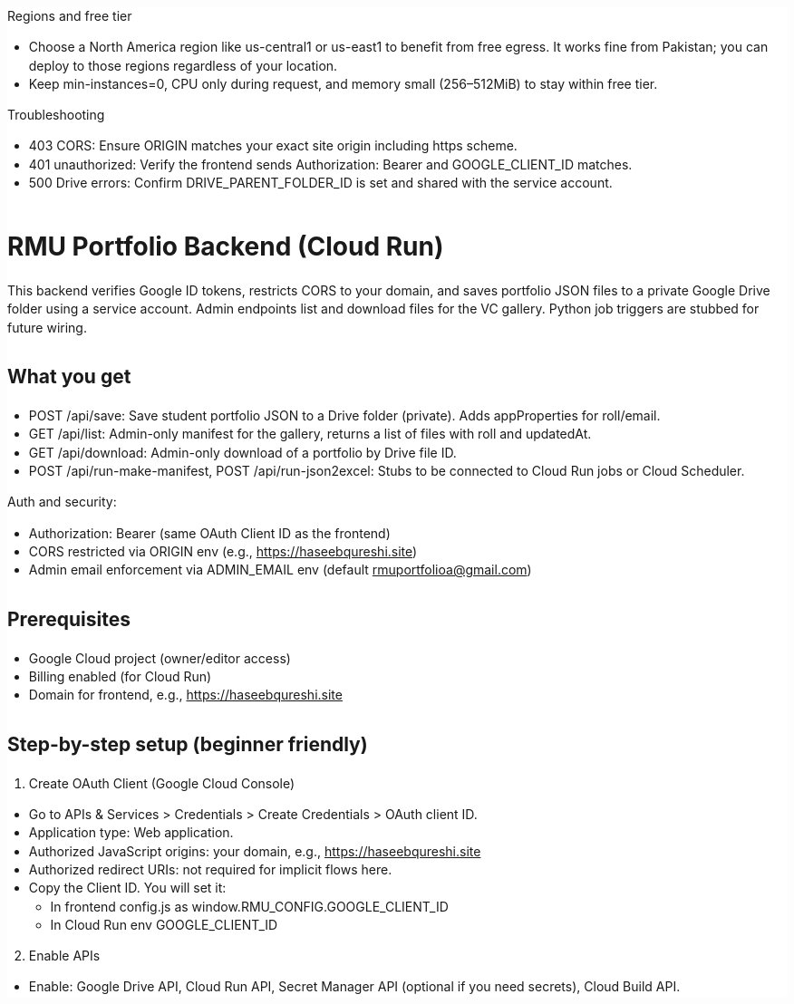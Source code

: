 Regions and free tier
- Choose a North America region like us-central1 or us-east1 to benefit from free egress. It works fine from Pakistan; you can deploy to those regions regardless of your location.
- Keep min-instances=0, CPU only during request, and memory small (256–512MiB) to stay within free tier.

Troubleshooting
- 403 CORS: Ensure ORIGIN matches your exact site origin including https scheme.
- 401 unauthorized: Verify the frontend sends Authorization: Bearer <ID token> and GOOGLE_CLIENT_ID matches.
- 500 Drive errors: Confirm DRIVE_PARENT_FOLDER_ID is set and shared with the service account.
# RMU Portfolio Backend (Cloud Run)

This backend verifies Google ID tokens, restricts CORS to your domain, and saves portfolio JSON files to a private Google Drive folder using a service account. Admin endpoints list and download files for the VC gallery. Python job triggers are stubbed for future wiring.

## What you get
- POST /api/save: Save student portfolio JSON to a Drive folder (private). Adds appProperties for roll/email.
- GET /api/list: Admin-only manifest for the gallery, returns a list of files with roll and updatedAt.
- GET /api/download: Admin-only download of a portfolio by Drive file ID.
- POST /api/run-make-manifest, POST /api/run-json2excel: Stubs to be connected to Cloud Run jobs or Cloud Scheduler.

Auth and security:
- Authorization: Bearer <Google ID token> (same OAuth Client ID as the frontend)
- CORS restricted via ORIGIN env (e.g., https://haseebqureshi.site)
- Admin email enforcement via ADMIN_EMAIL env (default rmuportfolioa@gmail.com)

## Prerequisites
- Google Cloud project (owner/editor access)
- Billing enabled (for Cloud Run)
- Domain for frontend, e.g., https://haseebqureshi.site

## Step-by-step setup (beginner friendly)

1) Create OAuth Client (Google Cloud Console)
- Go to APIs & Services > Credentials > Create Credentials > OAuth client ID.
- Application type: Web application.
- Authorized JavaScript origins: your domain, e.g., https://haseebqureshi.site
- Authorized redirect URIs: not required for implicit flows here.
- Copy the Client ID. You will set it:
	- In frontend config.js as window.RMU_CONFIG.GOOGLE_CLIENT_ID
	- In Cloud Run env GOOGLE_CLIENT_ID

2) Enable APIs
- Enable: Google Drive API, Cloud Run API, Secret Manager API (optional if you need secrets), Cloud Build API.
